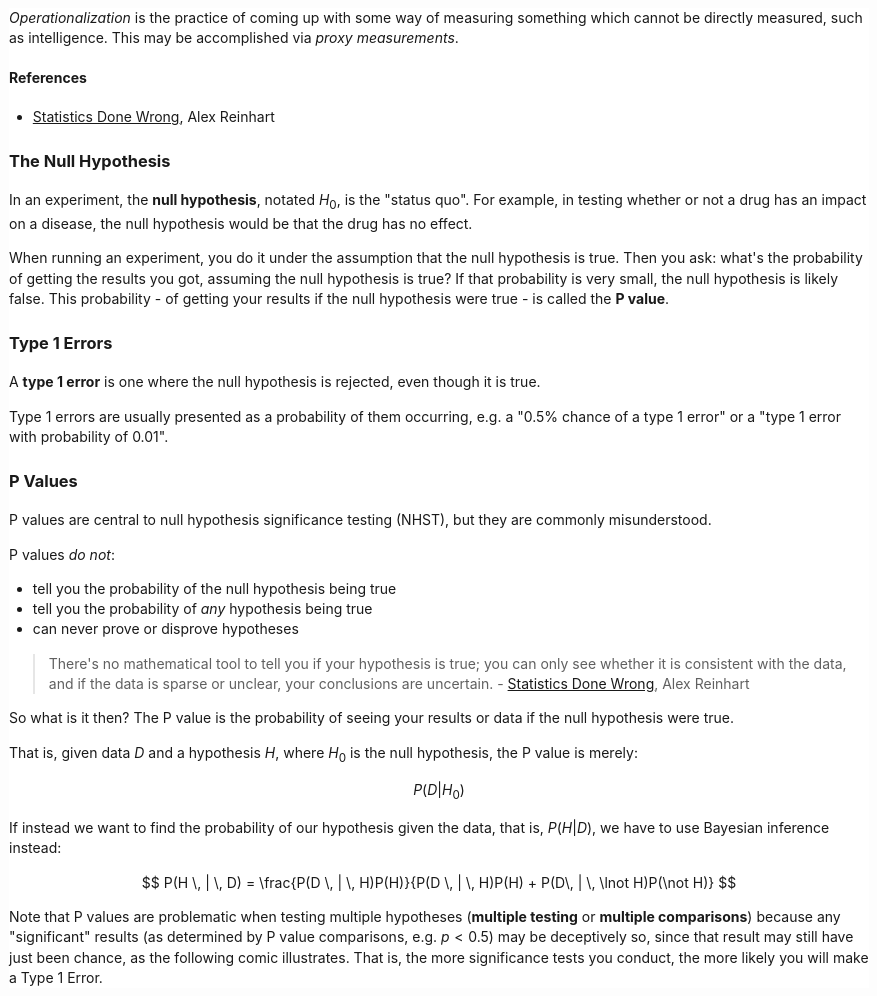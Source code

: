 _Operationalization_ is the practice of coming up with some way of measuring something which cannot be directly measured, such as intelligence. This may be accomplished via _proxy measurements_.

#### References

- [Statistics Done Wrong](http://www.statisticsdonewrong.com/), Alex Reinhart

### The Null Hypothesis

In an experiment, the __null hypothesis__, notated $H_0$, is the "status quo". For example, in testing whether or not a drug has an impact on a disease, the null hypothesis would be that the drug has no effect.

When running an experiment, you do it under the assumption that the null hypothesis is true. Then you ask: what's the probability of getting the results you got, assuming the null hypothesis is true? If that probability is very small, the null hypothesis is likely false. This probability - of getting your results if the null hypothesis were true - is called the __P value__.

### Type 1 Errors

A __type 1 error__ is one where the null hypothesis is rejected, even though it is true.

Type 1 errors are usually presented as a probability of them occurring, e.g. a "0.5% chance of a type 1 error" or a "type 1 error with probability of 0.01".


### P Values

P values are central to null hypothesis significance testing (NHST), but they are commonly misunderstood.

P values _do not_:

- tell you the probability of the null hypothesis being true
- tell you the probability of _any_ hypothesis being true
- can never prove or disprove hypotheses

> There's no mathematical tool to tell you if your hypothesis is true; you can only see whether it is consistent with the data, and if the data is sparse or unclear, your conclusions are uncertain. - [Statistics Done Wrong](http://www.statisticsdonewrong.com/data-analysis.html#the-power-of-p-values), Alex Reinhart

So what is it then? The P value is the probability of seeing your results or data if the null hypothesis were true.

That is, given data $D$ and a hypothesis $H$, where $H_0$ is the null hypothesis, the P value is merely:

$$ P(D|H_0) $$

If instead we want to find the probability of our hypothesis given the data, that is, $P(H|D)$, we have to use Bayesian inference instead:

$$ P(H \, | \, D) = \frac{P(D \, | \, H)P(H)}{P(D \, | \, H)P(H) + P(D\, | \, \lnot H)P(\not H)} $$

Note that P values are problematic when testing multiple hypotheses (__multiple testing__ or __multiple comparisons__) because any "significant" results (as determined by P value comparisons, e.g. $p < 0.5$) may be deceptively so, since that result may still have just been chance, as the following comic illustrates. That is, the more significance tests you conduct, the more likely you will make a Type 1 Error.
